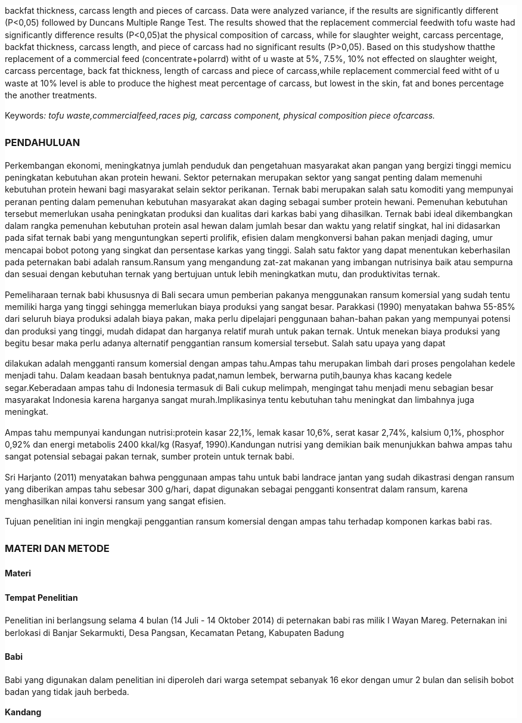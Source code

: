 <p><span class="font6">backfat thickness, carcass length and pieces of carcass. Data were analyzed variance, if the results are significantly different (P&lt;0,05) followed by Duncans Multiple Range Test. The results showed that the replacement commercial feedwith tofu waste had significantly difference results (P&lt;0,05)at the physical composition of carcass, while for slaughter weight, carcass percentage, backfat thickness, carcass length, and piece of carcass had no significant results (P&gt;0,05). Based on this studyshow thatthe replacement of a commercial feed (concentrate+polarrd) witht of u waste at 5%, 7.5%, 10% not effected on slaughter weight, carcass percentage, back fat thickness, length of carcass and piece of carcass,while replacement commercial feed witht of u waste at 10% level is able to produce the highest meat percentage of carcass, but lowest in the skin, fat and bones percentage the another treatments.</span></p>
<p><span class="font6">Keywords</span><span class="font6" style="font-style:italic;">: tofu waste,commercialfeed,races pig, carcass component, physical composition piece ofcarcass.</span></p>
<h3><a name="bookmark8"></a><span class="font8" style="font-weight:bold;"><a name="bookmark9"></a>PENDAHULUAN</span></h3>
<p><span class="font6">Perkembangan ekonomi, meningkatnya jumlah penduduk dan pengetahuan masyarakat akan pangan yang bergizi tinggi memicu peningkatan kebutuhan akan protein hewani. Sektor peternakan merupakan sektor yang sangat penting dalam memenuhi kebutuhan protein hewani bagi masyarakat selain sektor perikanan. Ternak babi merupakan salah satu komoditi yang mempunyai peranan penting dalam pemenuhan kebutuhan masyarakat akan daging sebagai sumber protein hewani. Pemenuhan kebutuhan tersebut memerlukan usaha peningkatan produksi dan kualitas dari karkas babi yang dihasilkan. Ternak babi ideal dikembangkan dalam rangka pemenuhan kebutuhan protein asal hewan dalam jumlah besar dan waktu yang relatif singkat, hal ini didasarkan pada sifat ternak babi yang menguntungkan seperti prolifik, efisien dalam mengkonversi bahan pakan menjadi daging, umur mencapai bobot potong yang singkat dan persentase karkas yang tinggi. Salah satu faktor yang dapat menentukan keberhasilan pada peternakan babi adalah ransum.Ransum yang mengandung zat-zat makanan yang imbangan nutrisinya baik atau sempurna dan sesuai dengan kebutuhan ternak yang bertujuan untuk lebih meningkatkan mutu, dan produktivitas ternak.</span></p>
<p><span class="font6">Pemeliharaan ternak babi khususnya di Bali secara umun pemberian pakanya menggunakan ransum komersial yang sudah tentu memiliki harga yang tinggi sehingga memerlukan biaya produksi yang sangat besar. Parakkasi (1990) menyatakan bahwa 55-85% dari seluruh biaya produksi adalah biaya pakan, maka perlu dipelajari penggunaan bahan-bahan pakan yang mempunyai potensi dan produksi yang tinggi, mudah didapat dan harganya relatif murah untuk pakan ternak. Untuk menekan biaya produksi yang begitu besar maka perlu adanya alternatif penggantian ransum komersial tersebut. Salah satu upaya yang dapat</span></p>
<p><span class="font6">dilakukan adalah mengganti ransum komersial dengan ampas tahu.Ampas tahu merupakan limbah dari proses pengolahan kedele menjadi tahu. Dalam keadaan basah bentuknya padat,namun lembek, berwarna putih,baunya khas kacang kedele segar.Keberadaan ampas tahu di Indonesia termasuk di Bali cukup melimpah, mengingat tahu menjadi menu sebagian besar masyarakat Indonesia karena harganya sangat murah.Implikasinya tentu kebutuhan tahu meningkat dan limbahnya juga meningkat.</span></p>
<p><span class="font6">Ampas tahu mempunyai kandungan nutrisi:protein kasar 22,1%, lemak kasar 10,6%, serat kasar 2,74%, kalsium 0,1%, phosphor 0,92% dan energi metabolis 2400 kkal/kg (Rasyaf, 1990).Kandungan nutrisi yang demikian baik menunjukkan bahwa ampas tahu sangat potensial sebagai pakan ternak, sumber protein untuk ternak babi.</span></p>
<p><span class="font6">Sri Harjanto (2011) menyatakan bahwa penggunaan ampas tahu untuk babi landrace jantan yang sudah dikastrasi dengan ransum yang diberikan ampas tahu sebesar 300 g/hari, dapat digunakan sebagai pengganti konsentrat dalam ransum, karena menghasilkan nilai konversi ransum yang sangat efisien.</span></p>
<p><span class="font6">Tujuan penelitian ini ingin mengkaji penggantian ransum komersial dengan ampas tahu terhadap komponen karkas babi ras.</span></p>
<h3><a name="bookmark10"></a><span class="font8" style="font-weight:bold;"><a name="bookmark11"></a>MATERI DAN METODE</span></h3>
<h4><a name="bookmark12"></a><span class="font6" style="font-weight:bold;"><a name="bookmark13"></a>Materi</span><br><br><span class="font6" style="font-weight:bold;"><a name="bookmark14"></a>Tempat Penelitian</span></h4>
<p><span class="font6">Penelitian ini berlangsung selama 4 bulan (14 Juli - 14 Oktober 2014) di peternakan babi ras milik I Wayan Mareg. Peternakan ini berlokasi di Banjar Sekarmukti, Desa Pangsan, Kecamatan Petang, Kabupaten Badung</span></p>
<h4><a name="bookmark15"></a><span class="font6" style="font-weight:bold;"><a name="bookmark16"></a>Babi</span></h4>
<p><span class="font6">Babi yang digunakan dalam penelitian ini diperoleh dari warga setempat sebanyak 16 ekor dengan umur 2 bulan dan selisih bobot badan yang tidak jauh berbeda.</span></p>
<p><span class="font6" style="font-weight:bold;">Kandang</span></p>